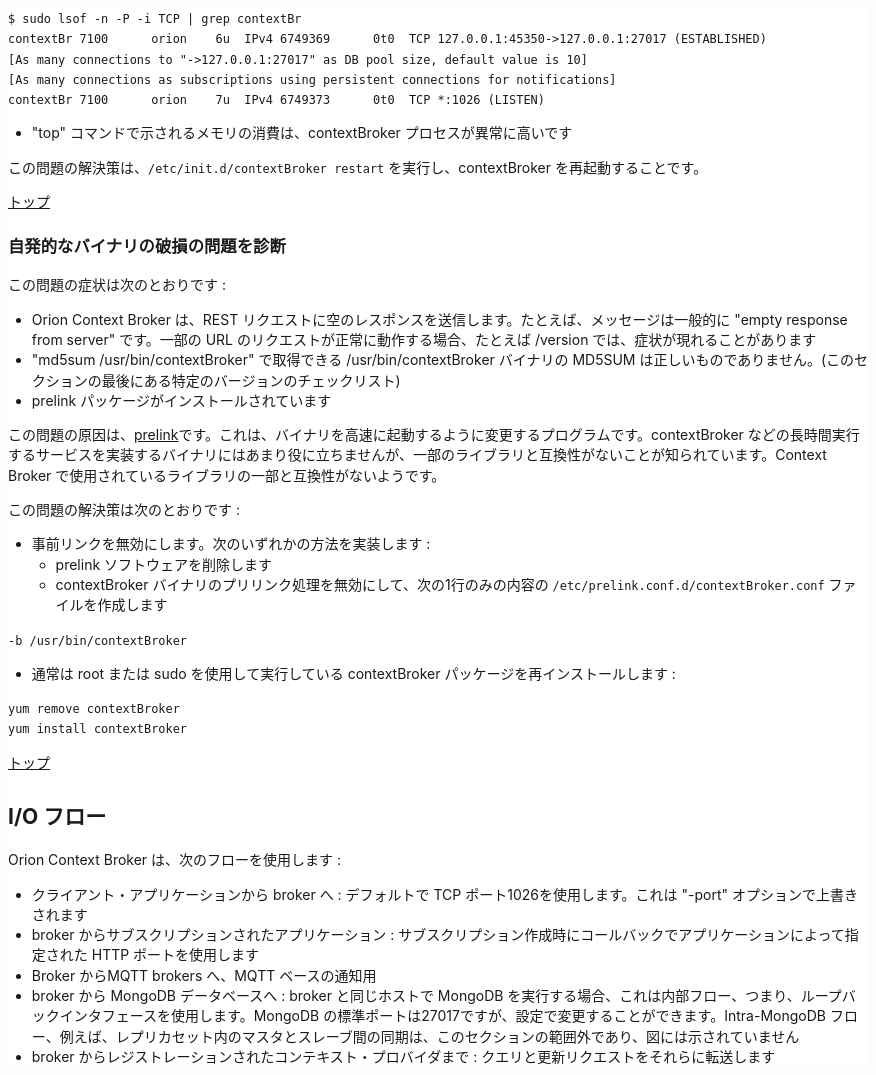 ```
$ sudo lsof -n -P -i TCP | grep contextBr
contextBr 7100      orion    6u  IPv4 6749369      0t0  TCP 127.0.0.1:45350->127.0.0.1:27017 (ESTABLISHED)
[As many connections to "->127.0.0.1:27017" as DB pool size, default value is 10]
[As many connections as subscriptions using persistent connections for notifications]
contextBr 7100      orion    7u  IPv4 6749373      0t0  TCP *:1026 (LISTEN)
```

-   "top" コマンドで示されるメモリの消費は、contextBroker プロセスが異常に高いです

この問題の解決策は、`/etc/init.d/contextBroker restart` を実行し、contextBroker を再起動することです。

[トップ](#top)

<a name="diagnose-spontaneous-binary-corruption-problem"></a>
### 自発的なバイナリの破損の問題を診断

この問題の症状は次のとおりです :

-   Orion Context Broker は、REST リクエストに空のレスポンスを送信します。たとえば、メッセージは一般的に "empty response from server" です。一部の URL のリクエストが正常に動作する場合、たとえば /version では、症状が現れることがあります
-   "md5sum /usr/bin/contextBroker" で取得できる /usr/bin/contextBroker バイナリの MD5SUM は正しいものでありません。(このセクションの最後にある特定のバージョンのチェックリスト)
-   prelink パッケージがインストールされています

この問題の原因は、[prelink](http://en.wikipedia.org/wiki/Prelink)です。これは、バイナリを高速に起動するように変更するプログラムです。contextBroker などの長時間実行するサービスを実装するバイナリにはあまり役に立ちませんが、一部のライブラリと互換性がないことが知られています。Context Broker で使用されているライブラリの一部と互換性がないようです。

この問題の解決策は次のとおりです :

-   事前リンクを無効にします。次のいずれかの方法を実装します :
    -   prelink ソフトウェアを削除します
    -   contextBroker バイナリのプリリンク処理を無効にして、次の1行のみの内容の `/etc/prelink.conf.d/contextBroker.conf` ファイルを作成します

```
-b /usr/bin/contextBroker
```

-   通常は root または sudo を使用して実行している contextBroker パッケージを再インストールします :

```
yum remove contextBroker
yum install contextBroker
```

[トップ](#top)

<a name="io-flows"></a>
## I/O フロー

Orion Context Broker は、次のフローを使用します :

-   クライアント・アプリケーションから broker へ : デフォルトで TCP ポート1026を使用します。これは "-port" オプションで上書きされます
-   broker からサブスクリプションされたアプリケーション : サブスクリプション作成時にコールバックでアプリケーションによって指定された HTTP ポートを使用します
-   Broker からMQTT brokers へ、MQTT ベースの通知用
-   broker から MongoDB データベースへ : broker と同じホストで MongoDB を実行する場合、これは内部フロー、つまり、ループバックインタフェースを使用します。MongoDB の標準ポートは27017ですが、設定で変更することができます。Intra-MongoDB フロー、例えば、レプリカセット内のマスタとスレーブ間の同期は、このセクションの範囲外であり、図には示されていません
-   broker からレジストレーションされたコンテキスト・プロバイダまで : クエリと更新リクエストをそれらに転送します
